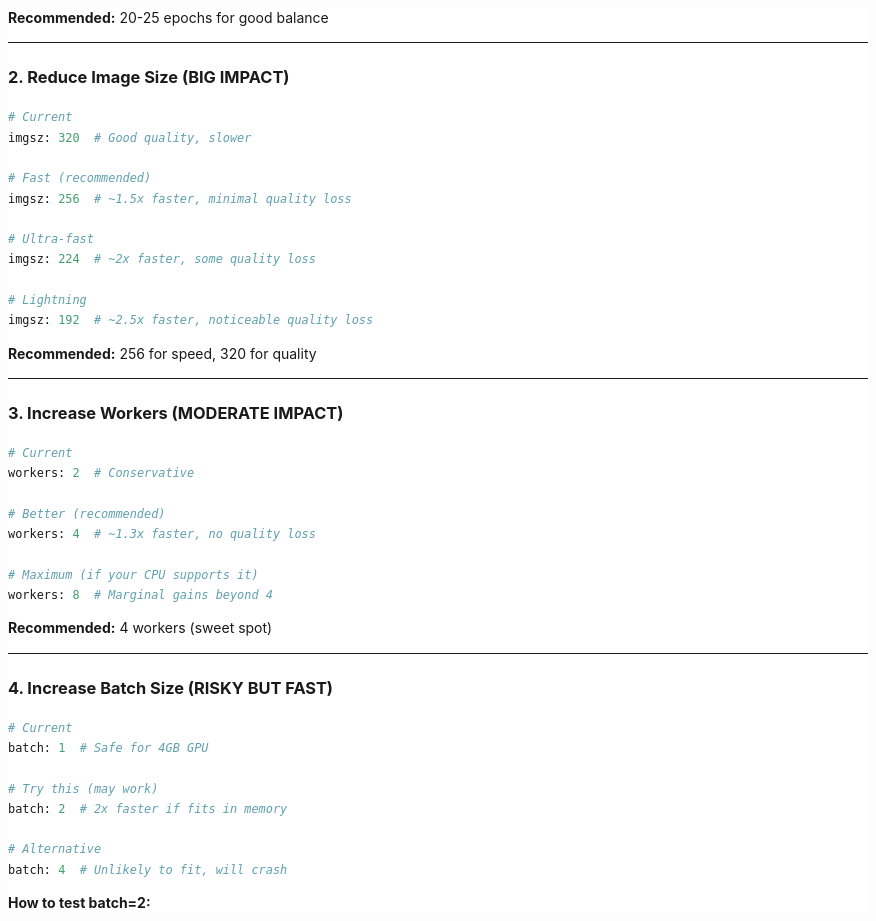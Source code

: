 **Recommended:** 20-25 epochs for good balance

---

### 2. **Reduce Image Size** (BIG IMPACT)

```python
# Current
imgsz: 320  # Good quality, slower

# Fast (recommended)
imgsz: 256  # ~1.5x faster, minimal quality loss

# Ultra-fast
imgsz: 224  # ~2x faster, some quality loss

# Lightning
imgsz: 192  # ~2.5x faster, noticeable quality loss
```

**Recommended:** 256 for speed, 320 for quality

---

### 3. **Increase Workers** (MODERATE IMPACT)

```python
# Current
workers: 2  # Conservative

# Better (recommended)
workers: 4  # ~1.3x faster, no quality loss

# Maximum (if your CPU supports it)
workers: 8  # Marginal gains beyond 4
```

**Recommended:** 4 workers (sweet spot)

---

### 4. **Increase Batch Size** (RISKY BUT FAST)

```python
# Current
batch: 1  # Safe for 4GB GPU

# Try this (may work)
batch: 2  # 2x faster if fits in memory

# Alternative
batch: 4  # Unlikely to fit, will crash
```

**How to test batch=2:**
